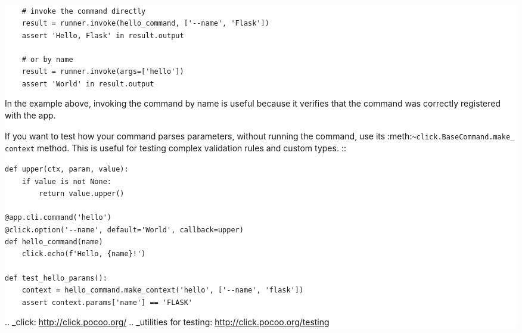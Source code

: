         # invoke the command directly
        result = runner.invoke(hello_command, ['--name', 'Flask'])
        assert 'Hello, Flask' in result.output

        # or by name
        result = runner.invoke(args=['hello'])
        assert 'World' in result.output

In the example above, invoking the command by name is useful because it
verifies that the command was correctly registered with the app.

If you want to test how your command parses parameters, without running
the command, use its :meth:`~click.BaseCommand.make_context` method.
This is useful for testing complex validation rules and custom types. ::

    def upper(ctx, param, value):
        if value is not None:
            return value.upper()

    @app.cli.command('hello')
    @click.option('--name', default='World', callback=upper)
    def hello_command(name)
        click.echo(f'Hello, {name}!')

    def test_hello_params():
        context = hello_command.make_context('hello', ['--name', 'flask'])
        assert context.params['name'] == 'FLASK'

.. \_click: http://click.pocoo.org/
.. \_utilities for testing: http://click.pocoo.org/testing
